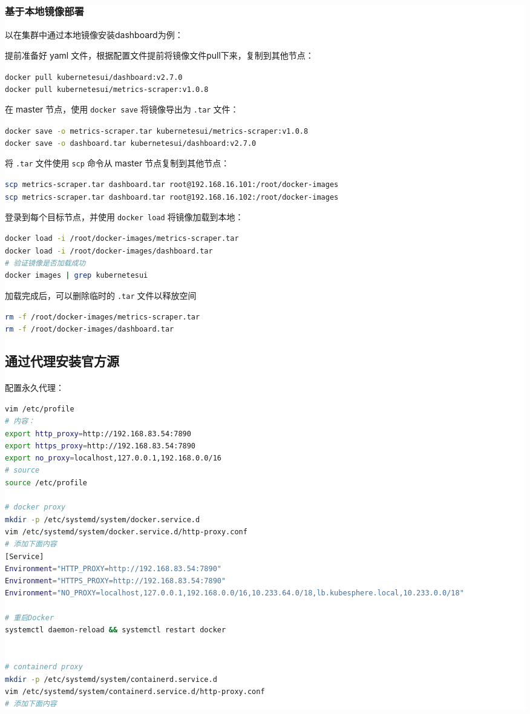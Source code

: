 
### 基于本地镜像部署

以在集群中通过本地镜像安装dashboard为例：

提前准备好 yaml 文件，根据配置文件提前将镜像文件pull下来，复制到其他节点：
```bash
docker pull kubernetesui/dashboard:v2.7.0
docker pull kubernetesui/metrics-scraper:v1.0.8
```
在 master 节点，使用 `docker save` 将镜像导出为 `.tar` 文件：
```bash
docker save -o metrics-scraper.tar kubernetesui/metrics-scraper:v1.0.8
docker save -o dashboard.tar kubernetesui/dashboard:v2.7.0
```
将 `.tar` 文件使用 `scp` 命令从 master 节点复制到其他节点：
```bash
scp metrics-scraper.tar dashboard.tar root@192.168.16.101:/root/docker-images
scp metrics-scraper.tar dashboard.tar root@192.168.16.102:/root/docker-images
```
登录到每个目标节点，并使用 `docker load` 将镜像加载到本地：
```bash
docker load -i /root/docker-images/metrics-scraper.tar
docker load -i /root/docker-images/dashboard.tar
# 验证镜像是否加载成功
docker images | grep kubernetesui
```

加载完成后，可以删除临时的 `.tar` 文件以释放空间
```bash
rm -f /root/docker-images/metrics-scraper.tar
rm -f /root/docker-images/dashboard.tar
```





## 通过代理安装官方源

配置永久代理：

```bash
vim /etc/profile
# 内容：
export http_proxy=http://192.168.83.54:7890
export https_proxy=http://192.168.83.54:7890
export no_proxy=localhost,127.0.0.1,192.168.0.0/16
# source
source /etc/profile

# docker proxy
mkdir -p /etc/systemd/system/docker.service.d
vim /etc/systemd/system/docker.service.d/http-proxy.conf
# 添加下面内容
[Service]
Environment="HTTP_PROXY=http://192.168.83.54:7890"
Environment="HTTPS_PROXY=http://192.168.83.54:7890"
Environment="NO_PROXY=localhost,127.0.0.1,192.168.0.0/16,10.233.64.0/18,lb.kubesphere.local,10.233.0.0/18"

# 重启Docker
systemctl daemon-reload && systemctl restart docker


# containerd proxy
mkdir -p /etc/systemd/system/containerd.service.d
vim /etc/systemd/system/containerd.service.d/http-proxy.conf
# 添加下面内容
```